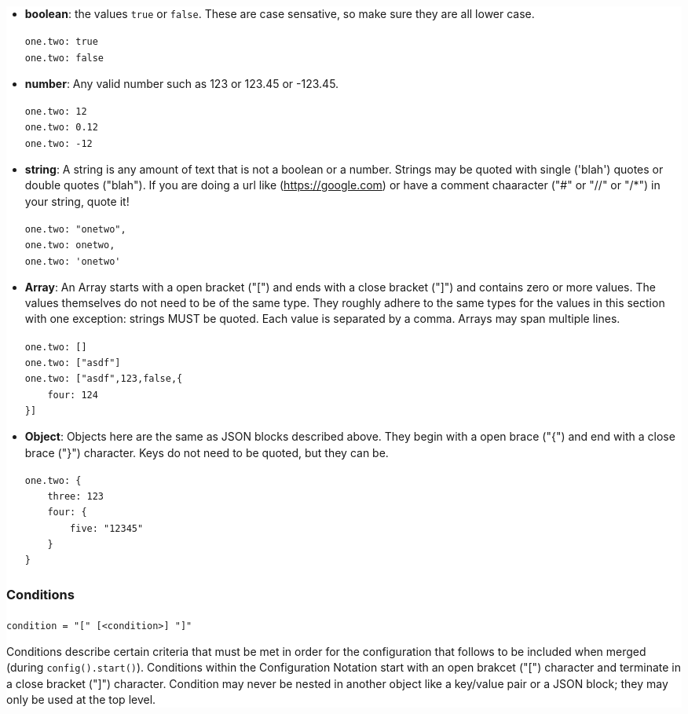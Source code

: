  - **boolean**: the values `true` or `false`. These are case sensative, so make sure they are all lower case.
 	```
	one.two: true
	one.two: false
	```
 - **number**: Any valid number such as 123 or 123.45 or -123.45.
	```
	one.two: 12
	one.two: 0.12
	one.two: -12
	```
 - **string**: A string is any amount of text that is not a boolean or a number.  Strings may be quoted with single ('blah') quotes or double quotes ("blah"). If you are doing a url like (https://google.com) or have a comment chaaracter ("#" or "//" or "/*") in your string, quote it!
	```
	one.two: "onetwo",
	one.two: onetwo,
	one.two: 'onetwo'
	```
 - **Array**: An Array starts with a open bracket ("[") and ends with a close bracket ("]") and contains zero or more values. The values themselves do not need to be of the same type. They roughly adhere to the same types for the values in this section with one exception: strings MUST be quoted. Each value is separated by a comma. Arrays may span multiple lines.
	```
	one.two: []
	one.two: ["asdf"]
	one.two: ["asdf",123,false,{
		four: 124
	}]
	```
 - **Object**: Objects here are the same as JSON blocks described above.  They begin with a open brace ("{") and end with a close brace ("}") character.  Keys do not need to be quoted, but they can be.
	```
	one.two: {
		three: 123
		four: {
			five: "12345"
		}
	}
	```

### Conditions

```
condition = "[" [<condition>] "]"
```

Conditions describe certain criteria that must be met in order for the configuration that follows to be included when merged (during `config().start()`).  Conditions within the Configuration Notation start with an open brakcet ("[") character and terminate in a close bracket ("]") character. Condition may never be nested in another object like a key/value pair or a JSON block; they may only be used at the top level.
